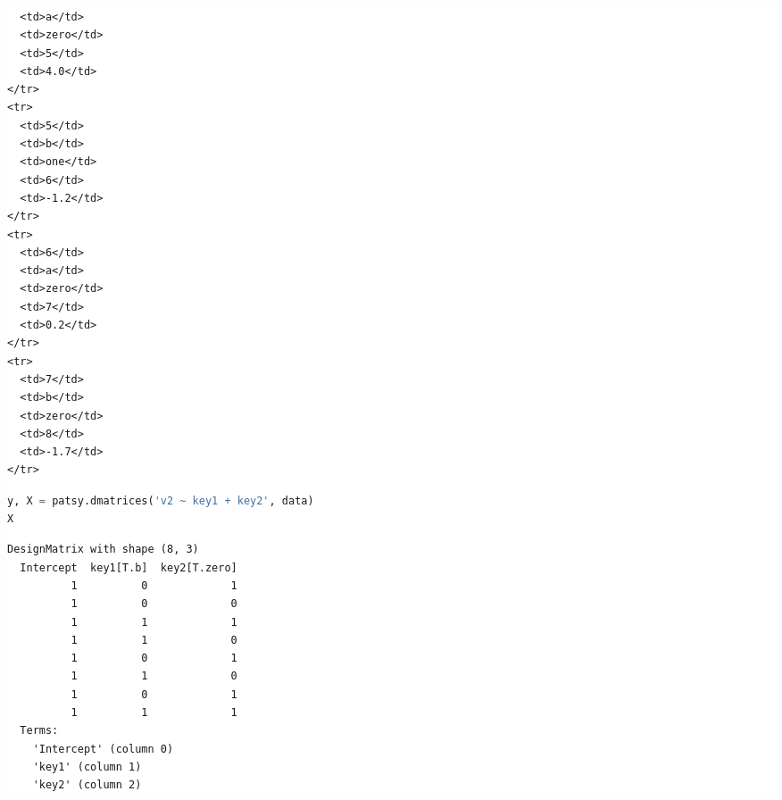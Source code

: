      <td>a</td>
      <td>zero</td>
      <td>5</td>
      <td>4.0</td>
    </tr>
    <tr>
      <td>5</td>
      <td>b</td>
      <td>one</td>
      <td>6</td>
      <td>-1.2</td>
    </tr>
    <tr>
      <td>6</td>
      <td>a</td>
      <td>zero</td>
      <td>7</td>
      <td>0.2</td>
    </tr>
    <tr>
      <td>7</td>
      <td>b</td>
      <td>zero</td>
      <td>8</td>
      <td>-1.7</td>
    </tr>
  </tbody>
</table>
</div>




```python
y, X = patsy.dmatrices('v2 ~ key1 + key2', data)
X
```




    DesignMatrix with shape (8, 3)
      Intercept  key1[T.b]  key2[T.zero]
              1          0             1
              1          0             0
              1          1             1
              1          1             0
              1          0             1
              1          1             0
              1          0             1
              1          1             1
      Terms:
        'Intercept' (column 0)
        'key1' (column 1)
        'key2' (column 2)
